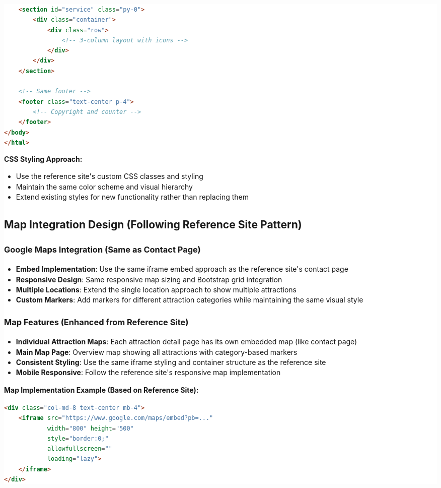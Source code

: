 ```html
    <section id="service" class="py-0">
        <div class="container">
            <div class="row">
                <!-- 3-column layout with icons -->
            </div>
        </div>
    </section>
    
    <!-- Same footer -->
    <footer class="text-center p-4">
        <!-- Copyright and counter -->
    </footer>
</body>
</html>
```

**CSS Styling Approach:**
- Use the reference site's custom CSS classes and styling
- Maintain the same color scheme and visual hierarchy
- Extend existing styles for new functionality rather than replacing them

## Map Integration Design (Following Reference Site Pattern)

### Google Maps Integration (Same as Contact Page)
- **Embed Implementation**: Use the same iframe embed approach as the reference site's contact page
- **Responsive Design**: Same responsive map sizing and Bootstrap grid integration
- **Multiple Locations**: Extend the single location approach to show multiple attractions
- **Custom Markers**: Add markers for different attraction categories while maintaining the same visual style

### Map Features (Enhanced from Reference Site)
- **Individual Attraction Maps**: Each attraction detail page has its own embedded map (like contact page)
- **Main Map Page**: Overview map showing all attractions with category-based markers
- **Consistent Styling**: Use the same iframe styling and container structure as the reference site
- **Mobile Responsive**: Follow the reference site's responsive map implementation

**Map Implementation Example (Based on Reference Site):**
```html
<div class="col-md-8 text-center mb-4">
    <iframe src="https://www.google.com/maps/embed?pb=..." 
            width="800" height="500" 
            style="border:0;" 
            allowfullscreen="" 
            loading="lazy">
    </iframe>
</div>
```